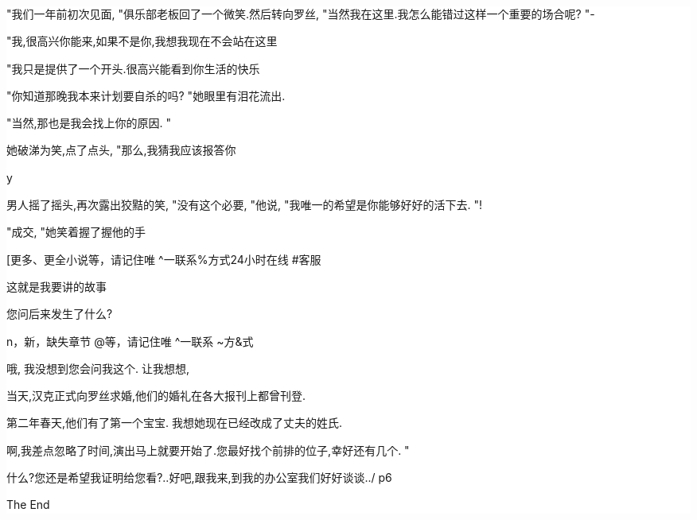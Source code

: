 


 "我们一年前初次见面, "俱乐部老板回了一个微笑.然后转向罗丝, "当然我在这里.我怎么能错过这样一个重要的场合呢? "-



 "我,很高兴你能来,如果不是你,我想我现在不会站在这里



 "我只是提供了一个开头.很高兴能看到你生活的快乐



 "你知道那晚我本来计划要自杀的吗? "她眼里有泪花流出.





 "当然,那也是我会找上你的原因. "



她破涕为笑,点了点头, "那么,我猜我应该报答你

y



男人摇了摇头,再次露出狡黠的笑, "没有这个必要, "他说, "我唯一的希望是你能够好好的活下去. "!



 "成交, "她笑着握了握他的手



 [更多、更全小说等，请记住唯 ^一联系%方式24小时在线 #客服





这就是我要讲的故事



您问后来发生了什么?



n，新，缺失章节 @等，请记住唯 ^一联系 ~方&式



哦, 我没想到您会问我这个. 让我想想,

当天,汉克正式向罗丝求婚,他们的婚礼在各大报刊上都曾刊登.

第二年春天,他们有了第一个宝宝. 我想她现在已经改成了丈夫的姓氏.



啊,我差点忽略了时间,演出马上就要开始了.您最好找个前排的位子,幸好还有几个. "





什么?您还是希望我证明给您看?..好吧,跟我来,到我的办公室我们好好谈谈../ p6







The End


